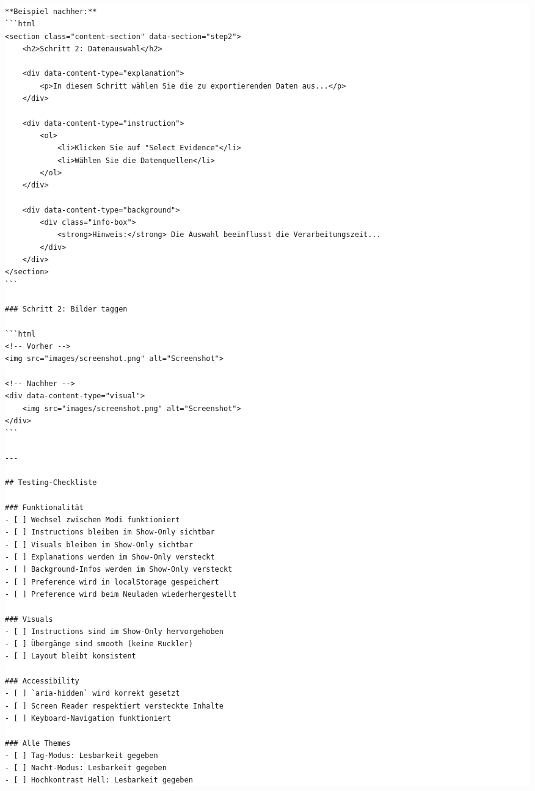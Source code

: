 ````plaintext
**Beispiel nachher:**
`​`​`html
<section class="content-section" data-section="step2">
    <h2>Schritt 2: Datenauswahl</h2>
    
    <div data-content-type="explanation">
        <p>In diesem Schritt wählen Sie die zu exportierenden Daten aus...</p>
    </div>
    
    <div data-content-type="instruction">
        <ol>
            <li>Klicken Sie auf "Select Evidence"</li>
            <li>Wählen Sie die Datenquellen</li>
        </ol>
    </div>
    
    <div data-content-type="background">
        <div class="info-box">
            <strong>Hinweis:</strong> Die Auswahl beeinflusst die Verarbeitungszeit...
        </div>
    </div>
</section>
`​`​`

### Schritt 2: Bilder taggen

`​`​`html
<!-- Vorher -->
<img src="images/screenshot.png" alt="Screenshot">

<!-- Nachher -->
<div data-content-type="visual">
    <img src="images/screenshot.png" alt="Screenshot">
</div>
`​`​`

---

## Testing-Checkliste

### Funktionalität
- [ ] Wechsel zwischen Modi funktioniert
- [ ] Instructions bleiben im Show-Only sichtbar
- [ ] Visuals bleiben im Show-Only sichtbar
- [ ] Explanations werden im Show-Only versteckt
- [ ] Background-Infos werden im Show-Only versteckt
- [ ] Preference wird in localStorage gespeichert
- [ ] Preference wird beim Neuladen wiederhergestellt

### Visuals
- [ ] Instructions sind im Show-Only hervorgehoben
- [ ] Übergänge sind smooth (keine Ruckler)
- [ ] Layout bleibt konsistent

### Accessibility
- [ ] `aria-hidden` wird korrekt gesetzt
- [ ] Screen Reader respektiert versteckte Inhalte
- [ ] Keyboard-Navigation funktioniert

### Alle Themes
- [ ] Tag-Modus: Lesbarkeit gegeben
- [ ] Nacht-Modus: Lesbarkeit gegeben
- [ ] Hochkontrast Hell: Lesbarkeit gegeben
````